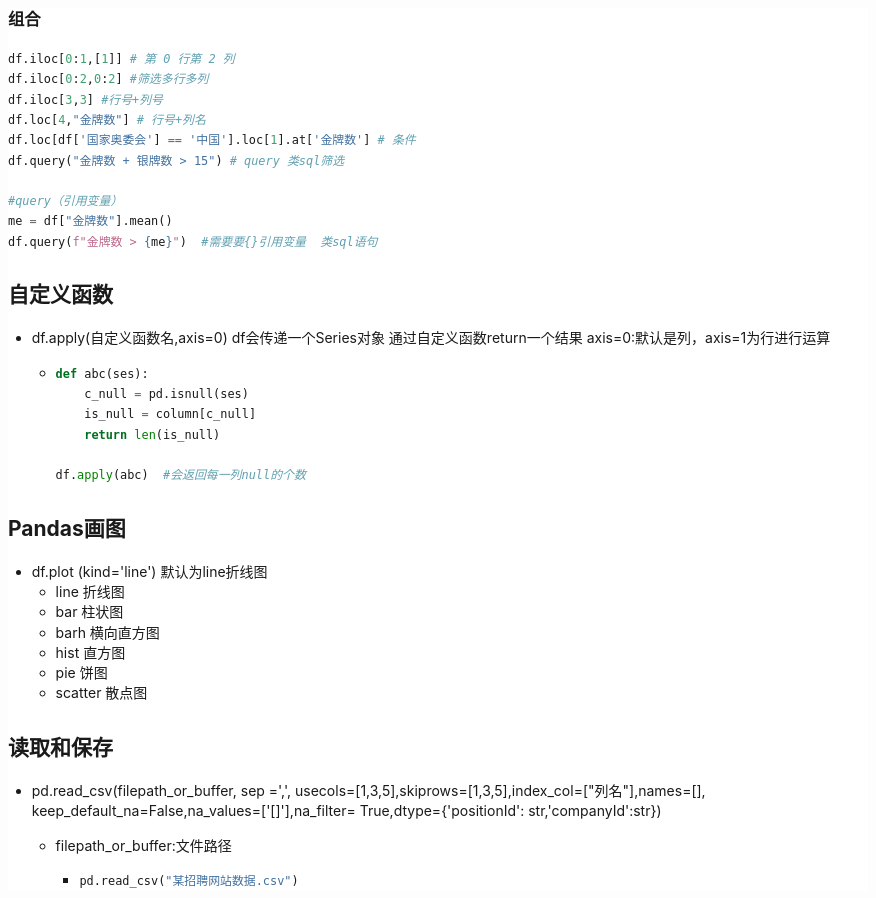 

### 组合

```python
df.iloc[0:1,[1]] # 第 0 行第 2 列
df.iloc[0:2,0:2] #筛选多行多列
df.iloc[3,3] #行号+列号
df.loc[4,"金牌数"] # 行号+列名
df.loc[df['国家奥委会'] == '中国'].loc[1].at['金牌数'] # 条件
df.query("金牌数 + 银牌数 > 15") # query 类sql筛选

#query（引用变量）
me = df["金牌数"].mean()
df.query(f"金牌数 > {me}")  #需要要{}引用变量  类sql语句
```





## 自定义函数

- df.apply(自定义函数名,axis=0)  df会传递一个Series对象  通过自定义函数return一个结果   axis=0:默认是列，axis=1为行进行运算

  - ```python
    def abc(ses):
        c_null = pd.isnull(ses)
        is_null = column[c_null]
        return len(is_null)
    
    df.apply(abc)  #会返回每一列null的个数
    ```



## Pandas画图

- df.plot  (kind='line')   默认为line折线图
  - line 折线图
  - bar 柱状图
  - barh   横向直方图
  - hist    直方图
  - pie 饼图
  - scatter  散点图



## 读取和保存

- pd.read_csv(filepath_or_buffer, sep =',', usecols=[1,3,5],skiprows=[1,3,5],index_col=["列名"],names=[], keep_default_na=False,na_values=['[]'],na_filter= True,dtype={'positionId': str,'companyId':str})   
  - filepath_or_buffer:文件路径
  
    - ```python
      pd.read_csv("某招聘网站数据.csv")
      ```
  